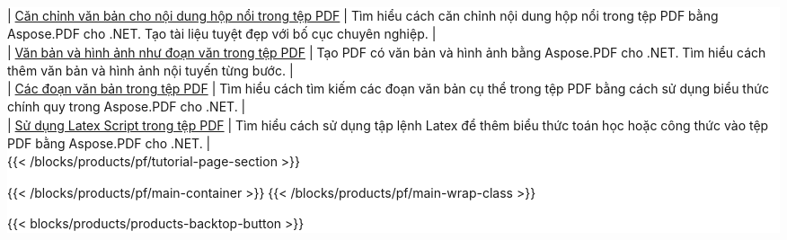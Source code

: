 | [Căn chỉnh văn bản cho nội dung hộp nổi trong tệp PDF](./text-alignment-for-floating-box-contents/) | Tìm hiểu cách căn chỉnh nội dung hộp nổi trong tệp PDF bằng Aspose.PDF cho .NET. Tạo tài liệu tuyệt đẹp với bố cục chuyên nghiệp. |  
| [Văn bản và hình ảnh như đoạn văn trong tệp PDF](./text-and-image-as-paragraph/) | Tạo PDF có văn bản và hình ảnh bằng Aspose.PDF cho .NET. Tìm hiểu cách thêm văn bản và hình ảnh nội tuyến từng bước. |  
| [Các đoạn văn bản trong tệp PDF](./text-segments/) | Tìm hiểu cách tìm kiếm các đoạn văn bản cụ thể trong tệp PDF bằng cách sử dụng biểu thức chính quy trong Aspose.PDF cho .NET. |  
| [Sử dụng Latex Script trong tệp PDF](./use-latex-script/) | Tìm hiểu cách sử dụng tập lệnh Latex để thêm biểu thức toán học hoặc công thức vào tệp PDF bằng Aspose.PDF cho .NET. |  
{{< /blocks/products/pf/tutorial-page-section >}}

{{< /blocks/products/pf/main-container >}}
{{< /blocks/products/pf/main-wrap-class >}}

{{< blocks/products/products-backtop-button >}}
